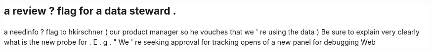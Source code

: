 a
review
?
flag
for
a
data
steward
.
-
a
needinfo
?
flag
to
hkirschner
(
our
product
manager
so
he
vouches
that
we
'
re
using
the
data
)
Be
sure
to
explain
very
clearly
what
is
the
new
probe
for
.
E
.
g
.
"
We
'
re
seeking
approval
for
tracking
opens
of
a
new
panel
for
debugging
Web